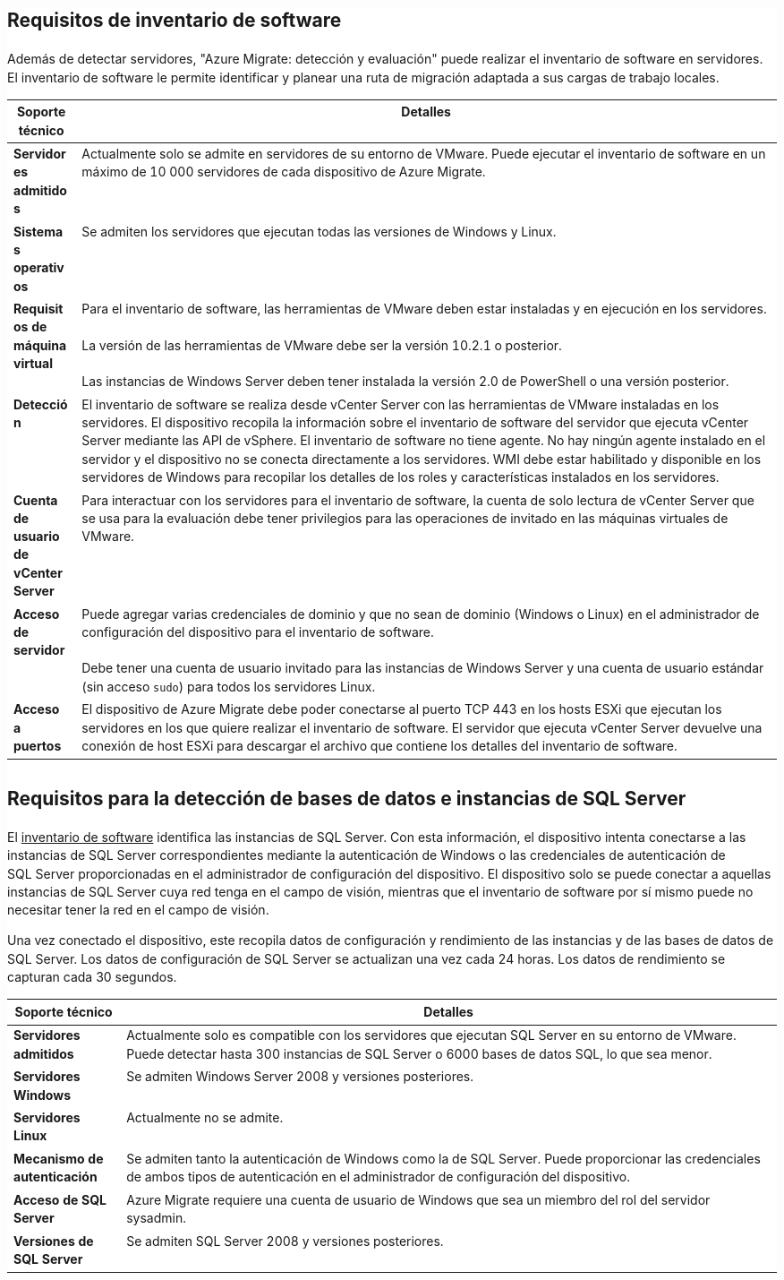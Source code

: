 ## <a name="software-inventory-requirements"></a>Requisitos de inventario de software

Además de detectar servidores, "Azure Migrate: detección y evaluación" puede realizar el inventario de software en servidores. El inventario de software le permite identificar y planear una ruta de migración adaptada a sus cargas de trabajo locales.

Soporte técnico | Detalles
--- | ---
**Servidores admitidos** | Actualmente solo se admite en servidores de su entorno de VMware. Puede ejecutar el inventario de software en un máximo de 10 000 servidores de cada dispositivo de Azure Migrate.
**Sistemas operativos** | Se admiten los servidores que ejecutan todas las versiones de Windows y Linux.
**Requisitos de máquina virtual** | Para el inventario de software, las herramientas de VMware deben estar instaladas y en ejecución en los servidores. <br /><br /> La versión de las herramientas de VMware debe ser la versión 10.2.1 o posterior.<br /><br /> Las instancias de Windows Server deben tener instalada la versión 2.0 de PowerShell o una versión posterior.
**Detección** | El inventario de software se realiza desde vCenter Server con las herramientas de VMware instaladas en los servidores. El dispositivo recopila la información sobre el inventario de software del servidor que ejecuta vCenter Server mediante las API de vSphere. El inventario de software no tiene agente. No hay ningún agente instalado en el servidor y el dispositivo no se conecta directamente a los servidores. WMI debe estar habilitado y disponible en los servidores de Windows para recopilar los detalles de los roles y características instalados en los servidores.
**Cuenta de usuario de vCenter Server** | Para interactuar con los servidores para el inventario de software, la cuenta de solo lectura de vCenter Server que se usa para la evaluación debe tener privilegios para las operaciones de invitado en las máquinas virtuales de VMware.
**Acceso de servidor** | Puede agregar varias credenciales de dominio y que no sean de dominio (Windows o Linux) en el administrador de configuración del dispositivo para el inventario de software.<br /><br /> Debe tener una cuenta de usuario invitado para las instancias de Windows Server y una cuenta de usuario estándar (sin acceso `sudo`) para todos los servidores Linux.
**Acceso a puertos** | El dispositivo de Azure Migrate debe poder conectarse al puerto TCP 443 en los hosts ESXi que ejecutan los servidores en los que quiere realizar el inventario de software. El servidor que ejecuta vCenter Server devuelve una conexión de host ESXi para descargar el archivo que contiene los detalles del inventario de software.

## <a name="sql-server-instance-and-database-discovery-requirements"></a>Requisitos para la detección de bases de datos e instancias de SQL Server

El [inventario de software](how-to-discover-applications.md) identifica las instancias de SQL Server. Con esta información, el dispositivo intenta conectarse a las instancias de SQL Server correspondientes mediante la autenticación de Windows o las credenciales de autenticación de SQL Server proporcionadas en el administrador de configuración del dispositivo. El dispositivo solo se puede conectar a aquellas instancias de SQL Server cuya red tenga en el campo de visión, mientras que el inventario de software por sí mismo puede no necesitar tener la red en el campo de visión.

Una vez conectado el dispositivo, este recopila datos de configuración y rendimiento de las instancias y de las bases de datos de SQL Server. Los datos de configuración de SQL Server se actualizan una vez cada 24 horas. Los datos de rendimiento se capturan cada 30 segundos.

Soporte técnico | Detalles
--- | ---
**Servidores admitidos** | Actualmente solo es compatible con los servidores que ejecutan SQL Server en su entorno de VMware. Puede detectar hasta 300 instancias de SQL Server o 6000 bases de datos SQL, lo que sea menor.
**Servidores Windows** | Se admiten Windows Server 2008 y versiones posteriores.
**Servidores Linux** | Actualmente no se admite.
**Mecanismo de autenticación** | Se admiten tanto la autenticación de Windows como la de SQL Server. Puede proporcionar las credenciales de ambos tipos de autenticación en el administrador de configuración del dispositivo.
**Acceso de SQL Server** | Azure Migrate requiere una cuenta de usuario de Windows que sea un miembro del rol del servidor sysadmin.
**Versiones de SQL Server** | Se admiten SQL Server 2008 y versiones posteriores.